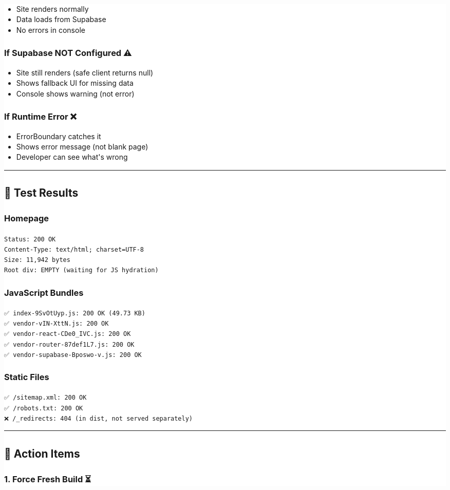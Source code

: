 - Site renders normally
- Data loads from Supabase
- No errors in console

### If Supabase NOT Configured ⚠️

- Site still renders (safe client returns null)
- Shows fallback UI for missing data
- Console shows warning (not error)

### If Runtime Error ❌

- ErrorBoundary catches it
- Shows error message (not blank page)
- Developer can see what's wrong

---

## 🧪 Test Results

### Homepage

```
Status: 200 OK
Content-Type: text/html; charset=UTF-8
Size: 11,942 bytes
Root div: EMPTY (waiting for JS hydration)
```

### JavaScript Bundles

```
✅ index-9SvOtUyp.js: 200 OK (49.73 KB)
✅ vendor-vIN-XttN.js: 200 OK
✅ vendor-react-CDe0_IVC.js: 200 OK
✅ vendor-router-87def1L7.js: 200 OK
✅ vendor-supabase-Bposwo-v.js: 200 OK
```

### Static Files

```
✅ /sitemap.xml: 200 OK
✅ /robots.txt: 200 OK
❌ /_redirects: 404 (in dist, not served separately)
```

---

## 🎯 Action Items

### 1. Force Fresh Build ⏳
